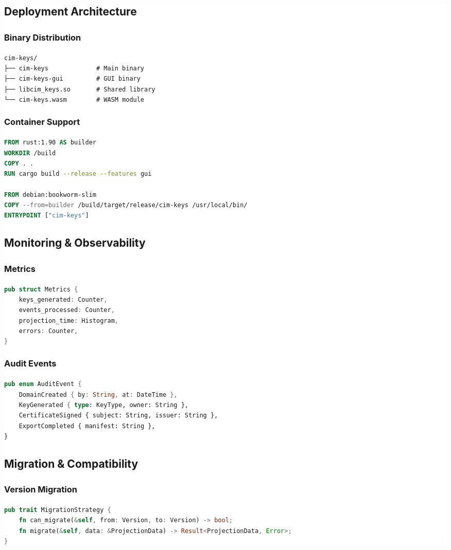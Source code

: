 ## Deployment Architecture

### Binary Distribution
```
cim-keys/
├── cim-keys             # Main binary
├── cim-keys-gui         # GUI binary
├── libcim_keys.so       # Shared library
└── cim-keys.wasm        # WASM module
```

### Container Support
```dockerfile
FROM rust:1.90 AS builder
WORKDIR /build
COPY . .
RUN cargo build --release --features gui

FROM debian:bookworm-slim
COPY --from=builder /build/target/release/cim-keys /usr/local/bin/
ENTRYPOINT ["cim-keys"]
```

## Monitoring & Observability

### Metrics
```rust
pub struct Metrics {
    keys_generated: Counter,
    events_processed: Counter,
    projection_time: Histogram,
    errors: Counter,
}
```

### Audit Events
```rust
pub enum AuditEvent {
    DomainCreated { by: String, at: DateTime },
    KeyGenerated { type: KeyType, owner: String },
    CertificateSigned { subject: String, issuer: String },
    ExportCompleted { manifest: String },
}
```

## Migration & Compatibility

### Version Migration
```rust
pub trait MigrationStrategy {
    fn can_migrate(&self, from: Version, to: Version) -> bool;
    fn migrate(&self, data: &ProjectionData) -> Result<ProjectionData, Error>;
}
```
